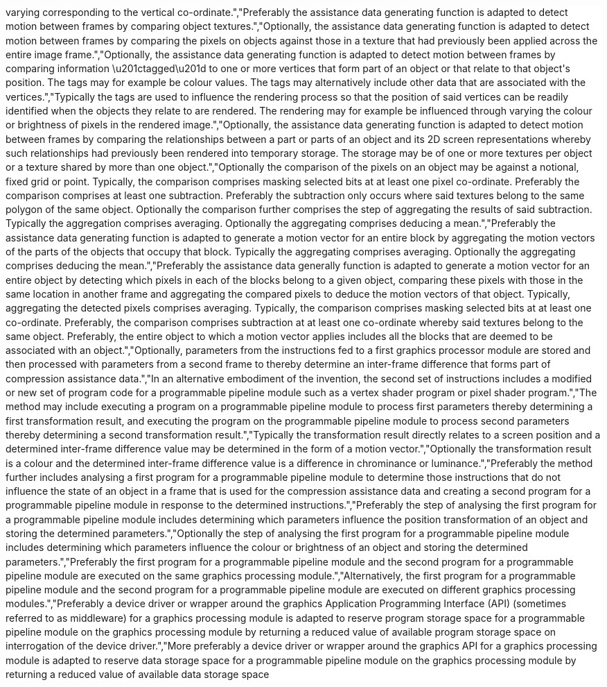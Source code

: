 varying corresponding to the vertical co-ordinate.","Preferably the assistance data generating function is adapted to detect motion between frames by comparing object textures.","Optionally, the assistance data generating function is adapted to detect motion between frames by comparing the pixels on objects against those in a texture that had previously been applied across the entire image frame.","Optionally, the assistance data generating function is adapted to detect motion between frames by comparing information \u201ctagged\u201d to one or more vertices that form part of an object or that relate to that object's position. The tags may for example be colour values. The tags may alternatively include other data that are associated with the vertices.","Typically the tags are used to influence the rendering process so that the position of said vertices can be readily identified when the objects they relate to are rendered. The rendering may for example be influenced through varying the colour or brightness of pixels in the rendered image.","Optionally, the assistance data generating function is adapted to detect motion between frames by comparing the relationships between a part or parts of an object and its 2D screen representations whereby such relationships had previously been rendered into temporary storage. The storage may be of one or more textures per object or a texture shared by more than one object.","Optionally the comparison of the pixels on an object may be against a notional, fixed grid or point. Typically, the comparison comprises masking selected bits at at least one pixel co-ordinate. Preferably the comparison comprises at least one subtraction. Preferably the subtraction only occurs where said textures belong to the same polygon of the same object. Optionally the comparison further comprises the step of aggregating the results of said subtraction. Typically the aggregation comprises averaging. Optionally the aggregating comprises deducing a mean.","Preferably the assistance data generating function is adapted to generate a motion vector for an entire block by aggregating the motion vectors of the parts of the objects that occupy that block. Typically the aggregating comprises averaging. Optionally the aggregating comprises deducing the mean.","Preferably the assistance data generally function is adapted to generate a motion vector for an entire object by detecting which pixels in each of the blocks belong to a given object, comparing these pixels with those in the same location in another frame and aggregating the compared pixels to deduce the motion vectors of that object. Typically, aggregating the detected pixels comprises averaging. Typically, the comparison comprises masking selected bits at at least one co-ordinate. Preferably, the comparison comprises subtraction at at least one co-ordinate whereby said textures belong to the same object. Preferably, the entire object to which a motion vector applies includes all the blocks that are deemed to be associated with an object.","Optionally, parameters from the instructions fed to a first graphics processor module are stored and then processed with parameters from a second frame to thereby determine an inter-frame difference that forms part of compression assistance data.","In an alternative embodiment of the invention, the second set of instructions includes a modified or new set of program code for a programmable pipeline module such as a vertex shader program or pixel shader program.","The method may include executing a program on a programmable pipeline module to process first parameters thereby determining a first transformation result, and executing the program on the programmable pipeline module to process second parameters thereby determining a second transformation result.","Typically the transformation result directly relates to a screen position and a determined inter-frame difference value may be determined in the form of a motion vector.","Optionally the transformation result is a colour and the determined inter-frame difference value is a difference in chrominance or luminance.","Preferably the method further includes analysing a first program for a programmable pipeline module to determine those instructions that do not influence the state of an object in a frame that is used for the compression assistance data and creating a second program for a programmable pipeline module in response to the determined instructions.","Preferably the step of analysing the first program for a programmable pipeline module includes determining which parameters influence the position transformation of an object and storing the determined parameters.","Optionally the step of analysing the first program for a programmable pipeline module includes determining which parameters influence the colour or brightness of an object and storing the determined parameters.","Preferably the first program for a programmable pipeline module and the second program for a programmable pipeline module are executed on the same graphics processing module.","Alternatively, the first program for a programmable pipeline module and the second program for a programmable pipeline module are executed on different graphics processing modules.","Preferably a device driver or wrapper around the graphics Application Programming Interface (API) (sometimes referred to as middleware) for a graphics processing module is adapted to reserve program storage space for a programmable pipeline module on the graphics processing module by returning a reduced value of available program storage space on interrogation of the device driver.","More preferably a device driver or wrapper around the graphics API for a graphics processing module is adapted to reserve data storage space for a programmable pipeline module on the graphics processing module by returning a reduced value of available data storage space